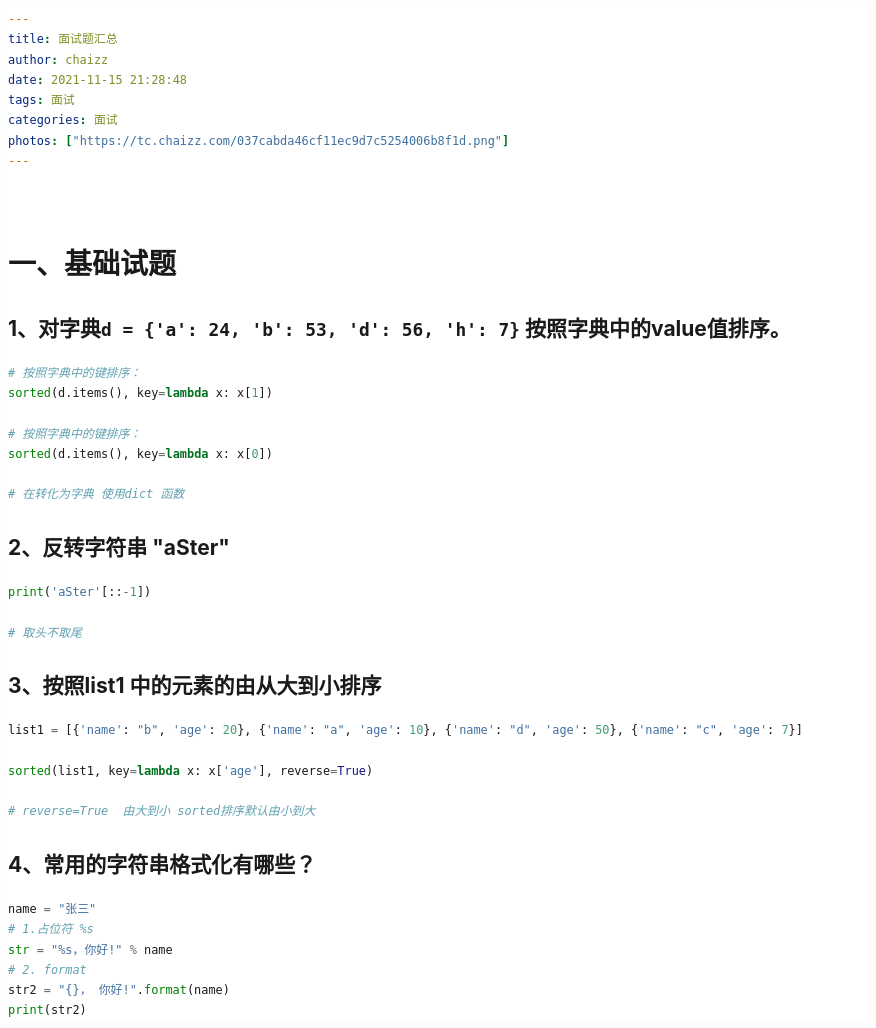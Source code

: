 ```yaml
---
title: 面试题汇总
author: chaizz
date: 2021-11-15 21:28:48
tags: 面试
categories: 面试
photos: ["https://tc.chaizz.com/037cabda46cf11ec9d7c5254006b8f1d.png"]
---
```


​                



#  一、基础试题

## 1、对字典`d = {'a': 24, 'b': 53, 'd': 56, 'h': 7}` 按照字典中的value值排序。

```python
# 按照字典中的键排序：
sorted(d.items(), key=lambda x: x[1])

# 按照字典中的键排序：
sorted(d.items(), key=lambda x: x[0])

# 在转化为字典 使用dict 函数
```

## 2、反转字符串 "aSter"

```python
print('aSter'[::-1])

# 取头不取尾
```

## 3、按照list1 中的元素的由从大到小排序

```python
list1 = [{'name': "b", 'age': 20}, {'name': "a", 'age': 10}, {'name': "d", 'age': 50}, {'name': "c", 'age': 7}]

sorted(list1, key=lambda x: x['age'], reverse=True)

# reverse=True  由大到小 sorted排序默认由小到大
```

## 4、常用的字符串格式化有哪些？

```python
name = "张三"
# 1.占位符 %s
str = "%s，你好!" % name
# 2. format
str2 = "{}， 你好!".format(name)
print(str2)
```

